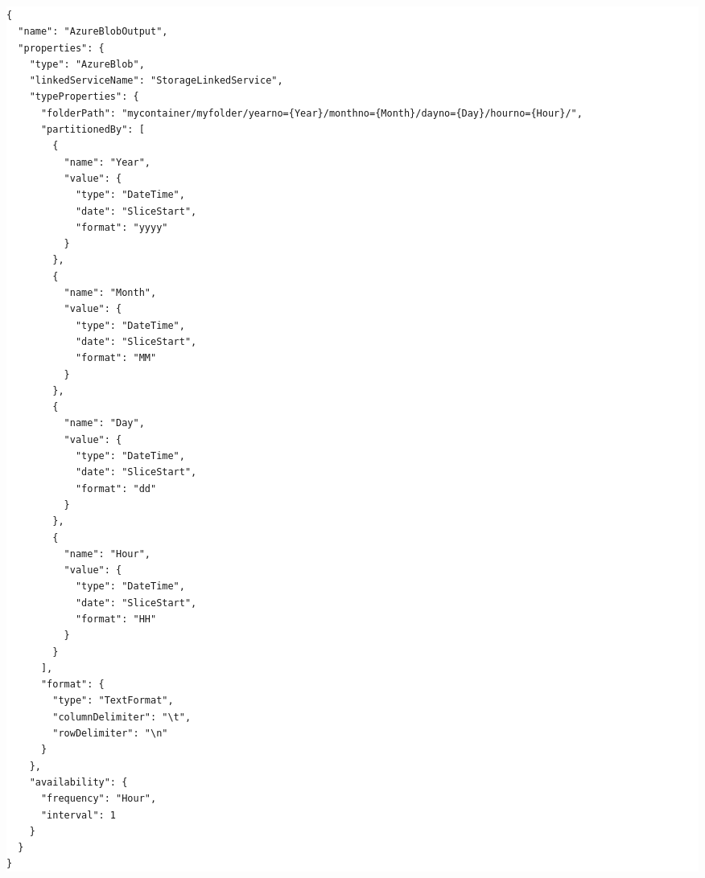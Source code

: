     
    {
      "name": "AzureBlobOutput",
      "properties": {
        "type": "AzureBlob",
        "linkedServiceName": "StorageLinkedService",
        "typeProperties": {
          "folderPath": "mycontainer/myfolder/yearno={Year}/monthno={Month}/dayno={Day}/hourno={Hour}/",
          "partitionedBy": [
            {
              "name": "Year",
              "value": {
                "type": "DateTime",
                "date": "SliceStart",
                "format": "yyyy"
              }
            },
            {
              "name": "Month",
              "value": {
                "type": "DateTime",
                "date": "SliceStart",
                "format": "MM"
              }
            },
            {
              "name": "Day",
              "value": {
                "type": "DateTime",
                "date": "SliceStart",
                "format": "dd"
              }
            },
            {
              "name": "Hour",
              "value": {
                "type": "DateTime",
                "date": "SliceStart",
                "format": "HH"
              }
            }
          ],
          "format": {
            "type": "TextFormat",
            "columnDelimiter": "\t",
            "rowDelimiter": "\n"
          }
        },
        "availability": {
          "frequency": "Hour",
          "interval": 1
        }
      }
    }
